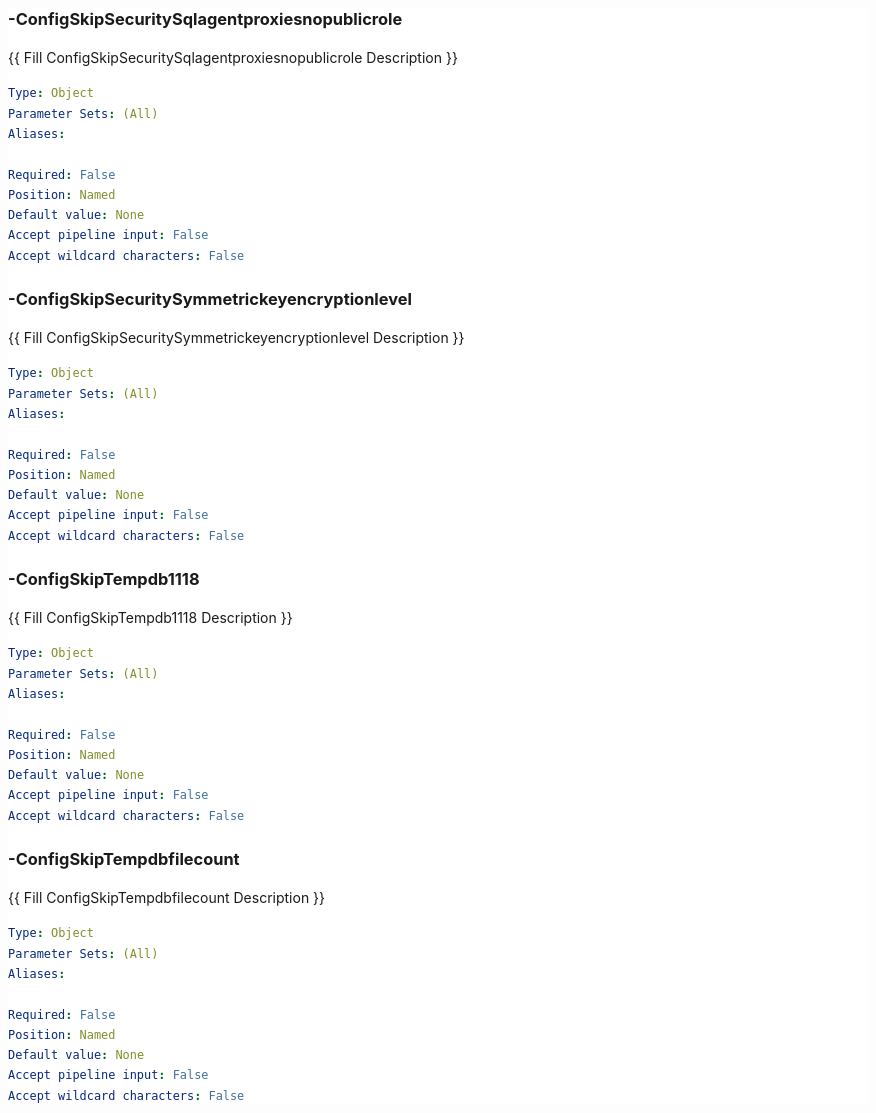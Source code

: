 ### -ConfigSkipSecuritySqlagentproxiesnopublicrole
{{ Fill ConfigSkipSecuritySqlagentproxiesnopublicrole Description }}

```yaml
Type: Object
Parameter Sets: (All)
Aliases:

Required: False
Position: Named
Default value: None
Accept pipeline input: False
Accept wildcard characters: False
```

### -ConfigSkipSecuritySymmetrickeyencryptionlevel
{{ Fill ConfigSkipSecuritySymmetrickeyencryptionlevel Description }}

```yaml
Type: Object
Parameter Sets: (All)
Aliases:

Required: False
Position: Named
Default value: None
Accept pipeline input: False
Accept wildcard characters: False
```

### -ConfigSkipTempdb1118
{{ Fill ConfigSkipTempdb1118 Description }}

```yaml
Type: Object
Parameter Sets: (All)
Aliases:

Required: False
Position: Named
Default value: None
Accept pipeline input: False
Accept wildcard characters: False
```

### -ConfigSkipTempdbfilecount
{{ Fill ConfigSkipTempdbfilecount Description }}

```yaml
Type: Object
Parameter Sets: (All)
Aliases:

Required: False
Position: Named
Default value: None
Accept pipeline input: False
Accept wildcard characters: False
```
